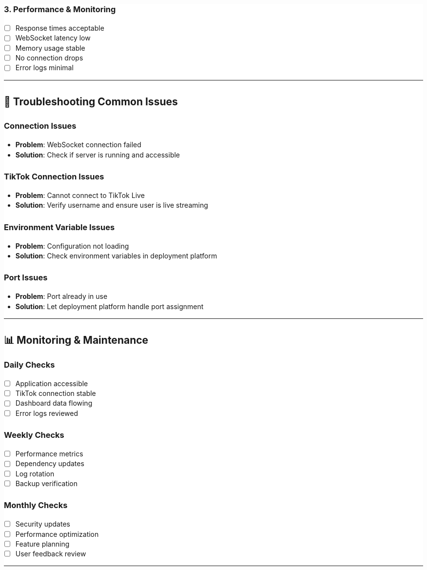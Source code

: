 ### 3. Performance & Monitoring
- [ ] Response times acceptable
- [ ] WebSocket latency low
- [ ] Memory usage stable
- [ ] No connection drops
- [ ] Error logs minimal

---

## 🚨 Troubleshooting Common Issues

### Connection Issues
- **Problem**: WebSocket connection failed
- **Solution**: Check if server is running and accessible

### TikTok Connection Issues
- **Problem**: Cannot connect to TikTok Live
- **Solution**: Verify username and ensure user is live streaming

### Environment Variable Issues
- **Problem**: Configuration not loading
- **Solution**: Check environment variables in deployment platform

### Port Issues
- **Problem**: Port already in use
- **Solution**: Let deployment platform handle port assignment

---

## 📊 Monitoring & Maintenance

### Daily Checks
- [ ] Application accessible
- [ ] TikTok connection stable
- [ ] Dashboard data flowing
- [ ] Error logs reviewed

### Weekly Checks
- [ ] Performance metrics
- [ ] Dependency updates
- [ ] Log rotation
- [ ] Backup verification

### Monthly Checks
- [ ] Security updates
- [ ] Performance optimization
- [ ] Feature planning
- [ ] User feedback review

---
